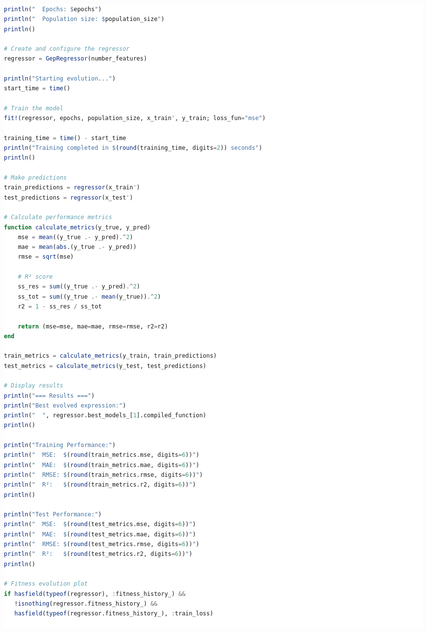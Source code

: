 ```julia
println("  Epochs: $epochs")
println("  Population size: $population_size")
println()

# Create and configure the regressor
regressor = GepRegressor(number_features)

println("Starting evolution...")
start_time = time()

# Train the model
fit!(regressor, epochs, population_size, x_train', y_train; loss_fun="mse")

training_time = time() - start_time
println("Training completed in $(round(training_time, digits=2)) seconds")
println()

# Make predictions
train_predictions = regressor(x_train')
test_predictions = regressor(x_test')

# Calculate performance metrics
function calculate_metrics(y_true, y_pred)
    mse = mean((y_true .- y_pred).^2)
    mae = mean(abs.(y_true .- y_pred))
    rmse = sqrt(mse)
    
    # R² score
    ss_res = sum((y_true .- y_pred).^2)
    ss_tot = sum((y_true .- mean(y_true)).^2)
    r2 = 1 - ss_res / ss_tot
    
    return (mse=mse, mae=mae, rmse=rmse, r2=r2)
end

train_metrics = calculate_metrics(y_train, train_predictions)
test_metrics = calculate_metrics(y_test, test_predictions)

# Display results
println("=== Results ===")
println("Best evolved expression:")
println("  ", regressor.best_models_[1].compiled_function)
println()

println("Training Performance:")
println("  MSE:  $(round(train_metrics.mse, digits=6))")
println("  MAE:  $(round(train_metrics.mae, digits=6))")
println("  RMSE: $(round(train_metrics.rmse, digits=6))")
println("  R²:   $(round(train_metrics.r2, digits=6))")
println()

println("Test Performance:")
println("  MSE:  $(round(test_metrics.mse, digits=6))")
println("  MAE:  $(round(test_metrics.mae, digits=6))")
println("  RMSE: $(round(test_metrics.rmse, digits=6))")
println("  R²:   $(round(test_metrics.r2, digits=6))")
println()

# Fitness evolution plot
if hasfield(typeof(regressor), :fitness_history_) && 
   !isnothing(regressor.fitness_history_) && 
   hasfield(typeof(regressor.fitness_history_), :train_loss)
    
```